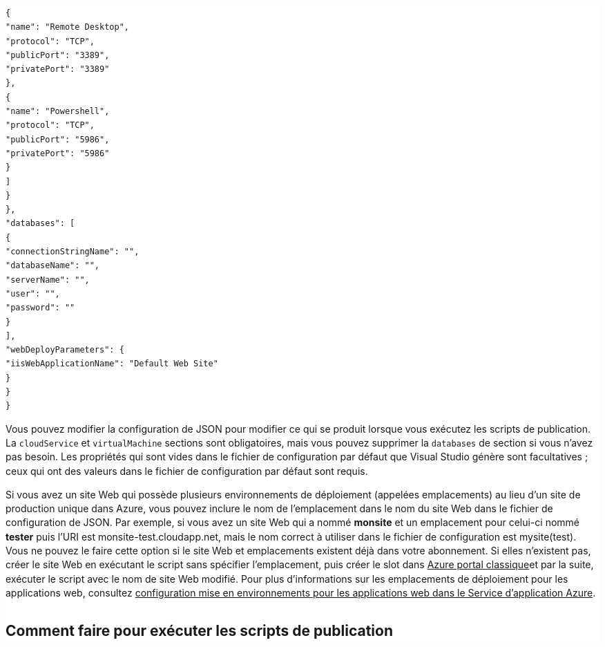 ```
{
"name": "Remote Desktop",
"protocol": "TCP",
"publicPort": "3389",
"privatePort": "3389"
},
{
"name": "Powershell",
"protocol": "TCP",
"publicPort": "5986",
"privatePort": "5986"
}
]
}
},
"databases": [
{
"connectionStringName": "",
"databaseName": "",
"serverName": "",
"user": "",
"password": ""
}
],
"webDeployParameters": {
"iisWebApplicationName": "Default Web Site"
}
}
}
```

Vous pouvez modifier la configuration de JSON pour modifier ce qui se produit lorsque vous exécutez les scripts de publication. La `cloudService` et `virtualMachine` sections sont obligatoires, mais vous pouvez supprimer la `databases` de section si vous n’avez pas besoin. Les propriétés qui sont vides dans le fichier de configuration par défaut que Visual Studio génère sont facultatives ; ceux qui ont des valeurs dans le fichier de configuration par défaut sont requis.

Si vous avez un site Web qui possède plusieurs environnements de déploiement (appelées emplacements) au lieu d’un site de production unique dans Azure, vous pouvez inclure le nom de l’emplacement dans le nom du site Web dans le fichier de configuration de JSON. Par exemple, si vous avez un site Web qui a nommé **monsite** et un emplacement pour celui-ci nommé **tester** puis l’URI est monsite-test.cloudapp.net, mais le nom correct à utiliser dans le fichier de configuration est mysite(test). Vous ne pouvez le faire cette option si le site Web et emplacements existent déjà dans votre abonnement. Si elles n’existent pas, créer le site Web en exécutant le script sans spécifier l’emplacement, puis créer le slot dans [Azure portal classique](http://go.microsoft.com/fwlink/?LinkID=213885)et par la suite, exécuter le script avec le nom de site Web modifié. Pour plus d’informations sur les emplacements de déploiement pour les applications web, consultez [configuration mise en environnements pour les applications web dans le Service d’application Azure](./app-service-web/web-sites-staged-publishing.md).

## <a name="how-to-run-the-publish-scripts"></a>Comment faire pour exécuter les scripts de publication
